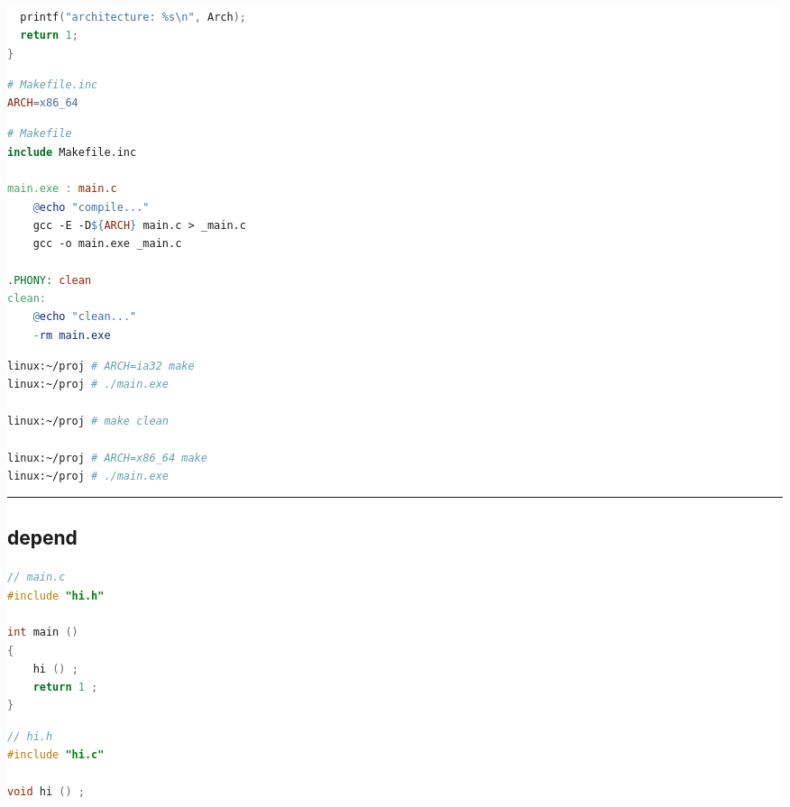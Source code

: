 ```c
  printf("architecture: %s\n", Arch);
  return 1;
}
```

```makefile
# Makefile.inc
ARCH=x86_64
```

```makefile
# Makefile
include Makefile.inc

main.exe : main.c
    @echo "compile..."
    gcc -E -D${ARCH} main.c > _main.c
    gcc -o main.exe _main.c

.PHONY: clean
clean:
    @echo "clean..."
    -rm main.exe
```

```bash
linux:~/proj # ARCH=ia32 make
linux:~/proj # ./main.exe

linux:~/proj # make clean

linux:~/proj # ARCH=x86_64 make
linux:~/proj # ./main.exe
```

---

## depend

```c
// main.c
#include "hi.h"

int main ()
{
    hi () ;
    return 1 ;
}
```

```c
// hi.h
#include "hi.c"

void hi () ;
```
